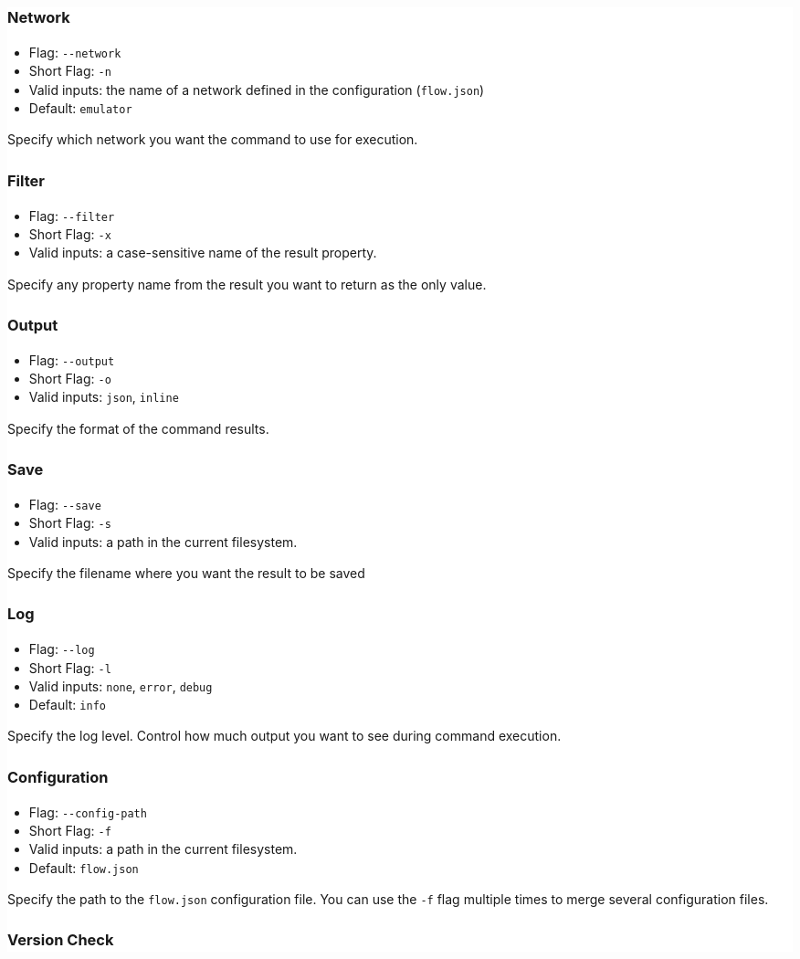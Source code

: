### Network[​](#network "Direct link to Network")

* Flag: `--network`
* Short Flag: `-n`
* Valid inputs: the name of a network defined in the configuration (`flow.json`)
* Default: `emulator`

Specify which network you want the command to use for execution.

### Filter[​](#filter "Direct link to Filter")

* Flag: `--filter`
* Short Flag: `-x`
* Valid inputs: a case-sensitive name of the result property.

Specify any property name from the result you want to return as the only value.

### Output[​](#output "Direct link to Output")

* Flag: `--output`
* Short Flag: `-o`
* Valid inputs: `json`, `inline`

Specify the format of the command results.

### Save[​](#save "Direct link to Save")

* Flag: `--save`
* Short Flag: `-s`
* Valid inputs: a path in the current filesystem.

Specify the filename where you want the result to be saved

### Log[​](#log "Direct link to Log")

* Flag: `--log`
* Short Flag: `-l`
* Valid inputs: `none`, `error`, `debug`
* Default: `info`

Specify the log level. Control how much output you want to see during command execution.

### Configuration[​](#configuration "Direct link to Configuration")

* Flag: `--config-path`
* Short Flag: `-f`
* Valid inputs: a path in the current filesystem.
* Default: `flow.json`

Specify the path to the `flow.json` configuration file.
You can use the `-f` flag multiple times to merge
several configuration files.

### Version Check[​](#version-check "Direct link to Version Check")
